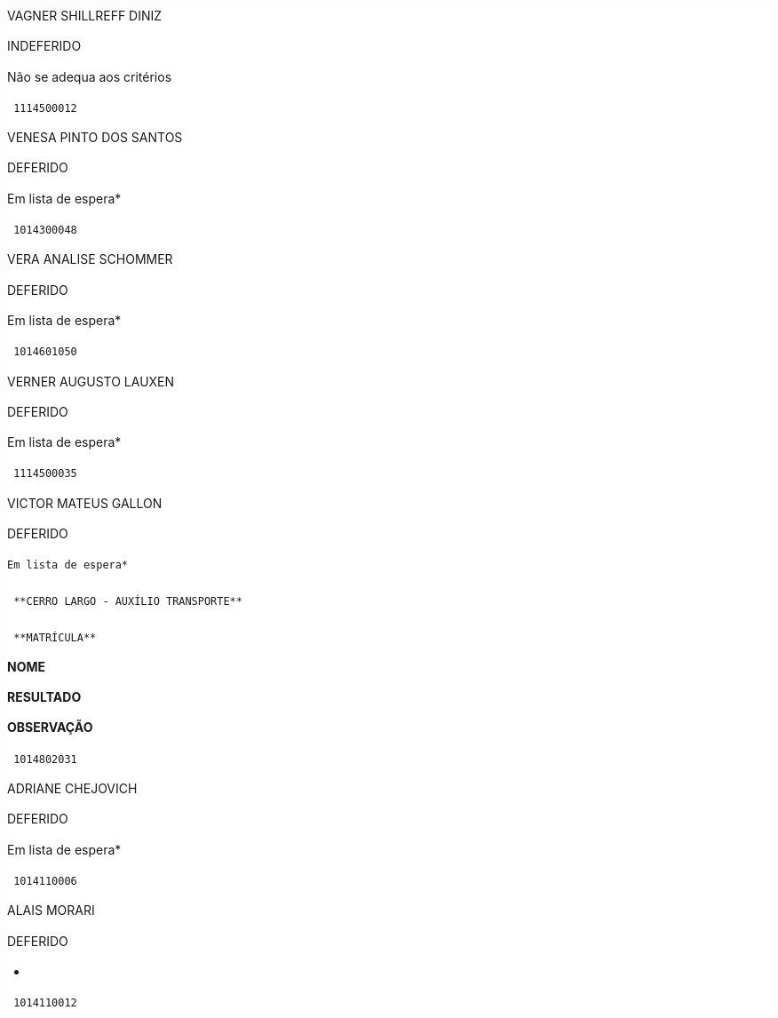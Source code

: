    VAGNER SHILLREFF DINIZ

   INDEFERIDO

   Não se adequa aos critérios

     1114500012

   VENESA PINTO DOS SANTOS

   DEFERIDO

   Em lista de espera*

     1014300048

   VERA ANALISE SCHOMMER

   DEFERIDO

   Em lista de espera*

     1014601050

   VERNER AUGUSTO LAUXEN

   DEFERIDO

   Em lista de espera*

     1114500035

   VICTOR MATEUS GALLON

   DEFERIDO

    Em lista de espera*

     **CERRO LARGO - AUXÍLIO TRANSPORTE**

     **MATRÍCULA**

   **NOME**

   **RESULTADO**

   **OBSERVAÇÃO**

     1014802031

   ADRIANE CHEJOVICH

   DEFERIDO

   Em lista de espera*

     1014110006

   ALAIS MORARI

   DEFERIDO

   -

     1014110012

